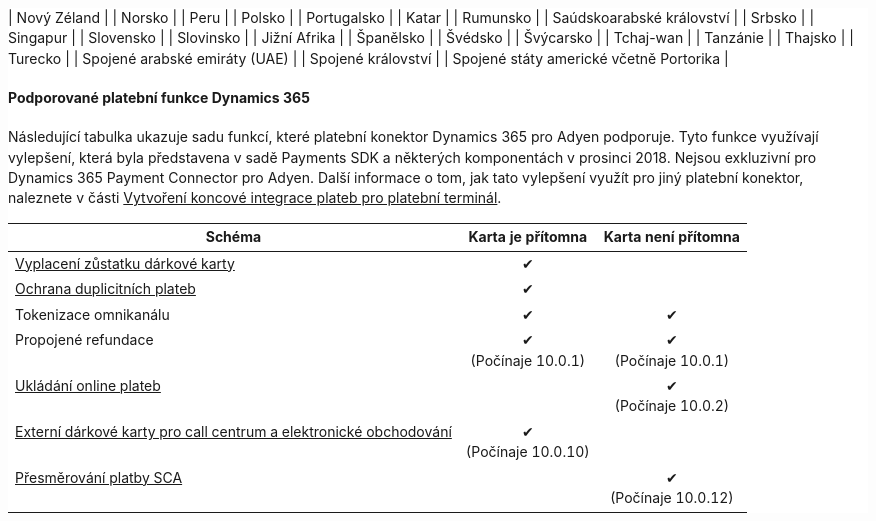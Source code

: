 | Nový Zéland |
| Norsko |
| Peru |
| Polsko |
| Portugalsko |
| Katar |
| Rumunsko |
| Saúdskoarabské království |
| Srbsko |
| Singapur |
| Slovensko |
| Slovinsko |
| Jižní Afrika |
| Španělsko |
| Švédsko |
| Švýcarsko |
| Tchaj-wan |
| Tanzánie |
| Thajsko |
| Turecko |
| Spojené arabské emiráty (UAE) |
| Spojené království |
| Spojené státy americké včetně Portorika  |

#### <a name="supported-dynamics-365-payment-features"></a>Podporované platební funkce Dynamics 365

Následující tabulka ukazuje sadu funkcí, které platební konektor Dynamics 365 pro Adyen podporuje. Tyto funkce využívají vylepšení, která byla představena v sadě Payments SDK a některých komponentách v prosinci 2018. Nejsou exkluzivní pro Dynamics 365 Payment Connector pro Adyen. Další informace o tom, jak tato vylepšení využít pro jiný platební konektor, naleznete v části [Vytvoření koncové integrace plateb pro platební terminál](/dynamics365/unified-operations/retail/dev-itpro/end-to-end-payment-extension).

| Schéma | Karta je přítomna | Karta není přítomna |
|---|:-:|:-:|
| [Vyplacení zůstatku dárkové karty](/dynamics365/unified-operations/retail/dev-itpro/gift-card-cash-out) | ✔ | |
| [Ochrana duplicitních plateb](/dynamics365/unified-operations/retail/duplicate-payment-protection) | ✔ | |
| Tokenizace omnikanálu | ✔ | ✔ |
| Propojené refundace | ✔<br>(Počínaje 10.0.1) | ✔<br>(Počínaje 10.0.1) |
| [Ukládání online plateb](../dev-itpro/adyen-connector-listPI.md) | | ✔<br>(Počínaje 10.0.2) | 
| [Externí dárkové karty pro call centrum a elektronické obchodování](./gift-card.md) | ✔<br>(Počínaje 10.0.10) | 
| [Přesměrování platby SCA](../adyen_redirect.md) | | ✔<br>(Počínaje 10.0.12) |